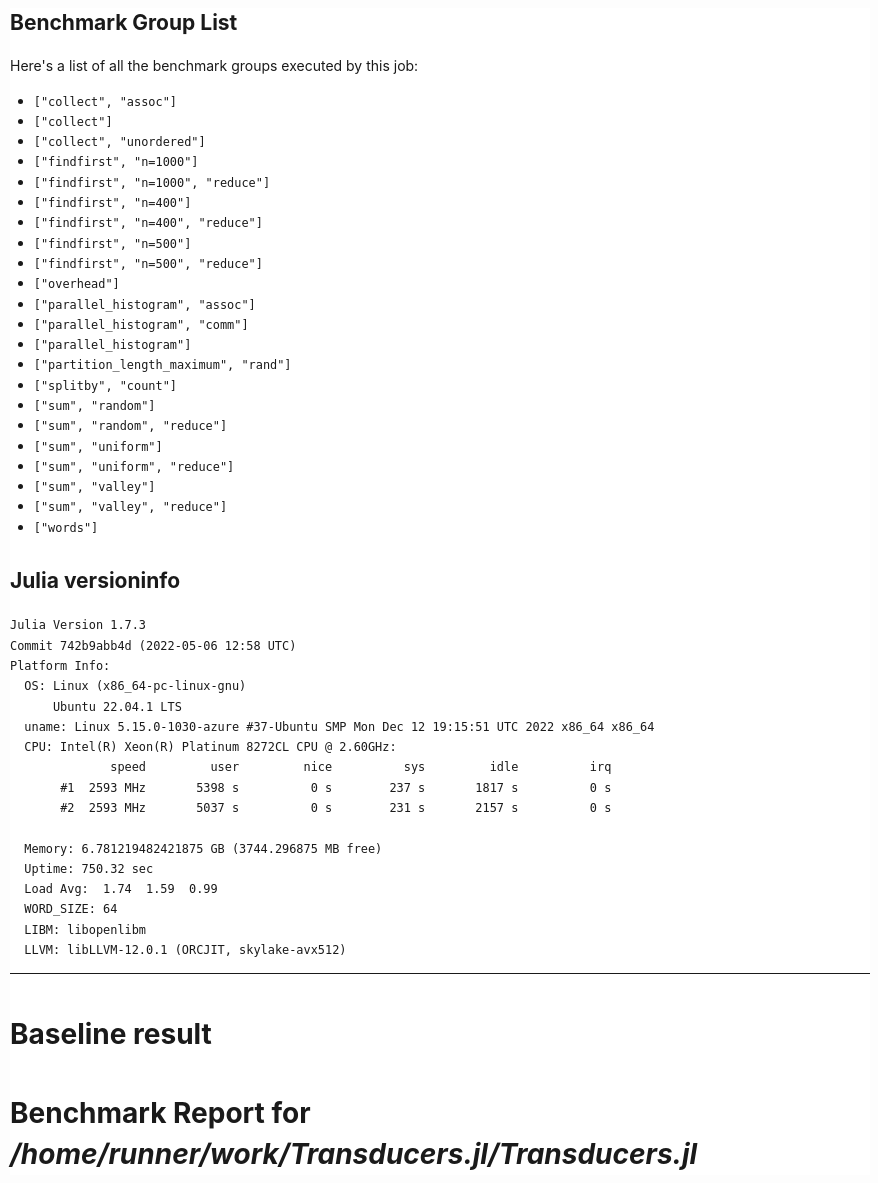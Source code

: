 ## Benchmark Group List
Here's a list of all the benchmark groups executed by this job:

- `["collect", "assoc"]`
- `["collect"]`
- `["collect", "unordered"]`
- `["findfirst", "n=1000"]`
- `["findfirst", "n=1000", "reduce"]`
- `["findfirst", "n=400"]`
- `["findfirst", "n=400", "reduce"]`
- `["findfirst", "n=500"]`
- `["findfirst", "n=500", "reduce"]`
- `["overhead"]`
- `["parallel_histogram", "assoc"]`
- `["parallel_histogram", "comm"]`
- `["parallel_histogram"]`
- `["partition_length_maximum", "rand"]`
- `["splitby", "count"]`
- `["sum", "random"]`
- `["sum", "random", "reduce"]`
- `["sum", "uniform"]`
- `["sum", "uniform", "reduce"]`
- `["sum", "valley"]`
- `["sum", "valley", "reduce"]`
- `["words"]`

## Julia versioninfo
```
Julia Version 1.7.3
Commit 742b9abb4d (2022-05-06 12:58 UTC)
Platform Info:
  OS: Linux (x86_64-pc-linux-gnu)
      Ubuntu 22.04.1 LTS
  uname: Linux 5.15.0-1030-azure #37-Ubuntu SMP Mon Dec 12 19:15:51 UTC 2022 x86_64 x86_64
  CPU: Intel(R) Xeon(R) Platinum 8272CL CPU @ 2.60GHz: 
              speed         user         nice          sys         idle          irq
       #1  2593 MHz       5398 s          0 s        237 s       1817 s          0 s
       #2  2593 MHz       5037 s          0 s        231 s       2157 s          0 s
       
  Memory: 6.781219482421875 GB (3744.296875 MB free)
  Uptime: 750.32 sec
  Load Avg:  1.74  1.59  0.99
  WORD_SIZE: 64
  LIBM: libopenlibm
  LLVM: libLLVM-12.0.1 (ORCJIT, skylake-avx512)
```

---
# Baseline result
# Benchmark Report for */home/runner/work/Transducers.jl/Transducers.jl*
